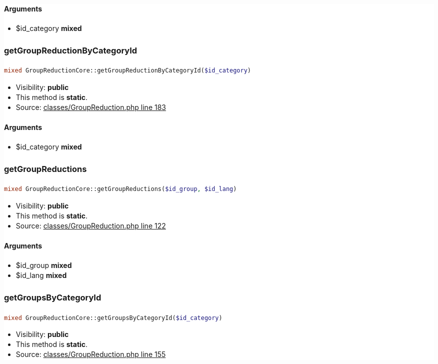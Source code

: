
#### Arguments
* $id_category **mixed**



### <a name="method-getGroupReductionByCategoryId"></a>getGroupReductionByCategoryId

```php
mixed GroupReductionCore::getGroupReductionByCategoryId($id_category)
```





* Visibility: **public**
* This method is **static**.
* Source: [classes/GroupReduction.php line 183](https://github.com/PrestaShop/PrestaShop/blob/1.6.0.14/classes/GroupReduction.php#L183)


#### Arguments
* $id_category **mixed**



### <a name="method-getGroupReductions"></a>getGroupReductions

```php
mixed GroupReductionCore::getGroupReductions($id_group, $id_lang)
```





* Visibility: **public**
* This method is **static**.
* Source: [classes/GroupReduction.php line 122](https://github.com/PrestaShop/PrestaShop/blob/1.6.0.14/classes/GroupReduction.php#L122)


#### Arguments
* $id_group **mixed**
* $id_lang **mixed**



### <a name="method-getGroupsByCategoryId"></a>getGroupsByCategoryId

```php
mixed GroupReductionCore::getGroupsByCategoryId($id_category)
```





* Visibility: **public**
* This method is **static**.
* Source: [classes/GroupReduction.php line 155](https://github.com/PrestaShop/PrestaShop/blob/1.6.0.14/classes/GroupReduction.php#L155)
